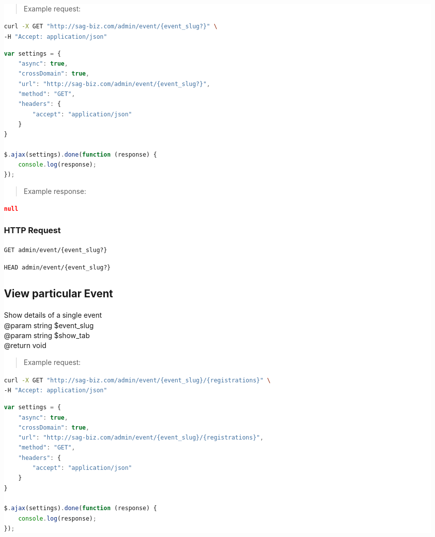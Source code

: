 > Example request:

```bash
curl -X GET "http://sag-biz.com/admin/event/{event_slug?}" \
-H "Accept: application/json"
```

```javascript
var settings = {
    "async": true,
    "crossDomain": true,
    "url": "http://sag-biz.com/admin/event/{event_slug?}",
    "method": "GET",
    "headers": {
        "accept": "application/json"
    }
}

$.ajax(settings).done(function (response) {
    console.log(response);
});
```

> Example response:

```json
null
```

### HTTP Request
`GET admin/event/{event_slug?}`

`HEAD admin/event/{event_slug?}`





## View particular Event

Show details of a single event <br>
\@param      string      $event_slug <br>
\@param      string      $show_tab <br>
\@return     void

> Example request:

```bash
curl -X GET "http://sag-biz.com/admin/event/{event_slug}/{registrations}" \
-H "Accept: application/json"
```

```javascript
var settings = {
    "async": true,
    "crossDomain": true,
    "url": "http://sag-biz.com/admin/event/{event_slug}/{registrations}",
    "method": "GET",
    "headers": {
        "accept": "application/json"
    }
}

$.ajax(settings).done(function (response) {
    console.log(response);
});
```
